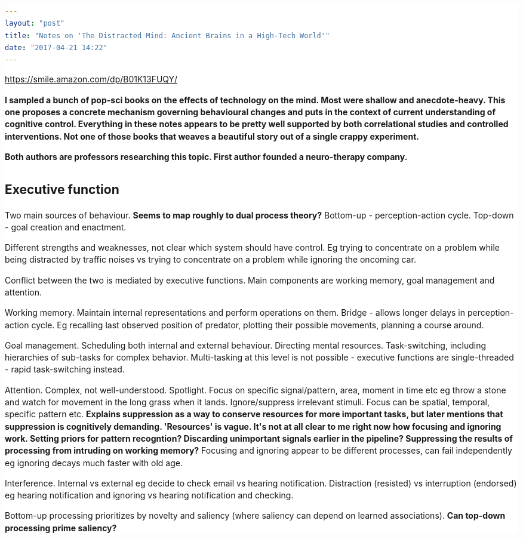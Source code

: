 ```yaml
---
layout: "post"
title: "Notes on 'The Distracted Mind: Ancient Brains in a High-Tech World'"
date: "2017-04-21 14:22"
---
```


<https://smile.amazon.com/dp/B01K13FUQY/>

__I sampled a bunch of pop-sci books on the effects of technology on the mind. Most were shallow and anecdote-heavy. This one proposes a concrete mechanism governing behavioural changes and puts in the context of current understanding of cognitive control. Everything in these notes appears to be pretty well supported by both correlational studies and controlled interventions. Not one of those books that weaves a beautiful story out of a single crappy experiment.__

__Both authors are professors researching this topic. First author founded a neuro-therapy company.__

## Executive function

Two main sources of behaviour. __Seems to map roughly to dual process theory?__ Bottom-up - perception-action cycle. Top-down - goal creation and enactment. 

Different strengths and weaknesses, not clear which system should have control. Eg trying to concentrate on a problem while being distracted by traffic noises vs trying to concentrate on a problem while ignoring the oncoming car. 

Conflict between the two is mediated by executive functions. Main components are working memory, goal management and attention. 

Working memory. Maintain internal representations and perform operations on them. Bridge - allows longer delays in perception-action cycle. Eg recalling last observed position of predator, plotting their possible movements, planning a course around.

Goal management. Scheduling both internal and external behaviour. Directing mental resources. Task-switching, including hierarchies of sub-tasks for complex behavior. Multi-tasking at this level is not possible - executive functions are single-threaded - rapid task-switching instead.

Attention. Complex, not well-understood. Spotlight. Focus on specific signal/pattern, area, moment in time etc eg throw a stone and watch for movement in the long grass when it lands. Ignore/suppress irrelevant stimuli. Focus can be spatial, temporal, specific pattern etc. __Explains suppression as a way to conserve resources for more important tasks, but later mentions that suppression is cognitively demanding. 'Resources' is vague. It's not at all clear to me right now how focusing and ignoring work. Setting priors for pattern recogntion? Discarding unimportant signals earlier in the pipeline? Suppressing the results of processing from intruding on working memory?__ Focusing and ignoring appear to be different processes, can fail independently eg ignoring decays much faster with old age. 

Interference. Internal vs external eg decide to check email vs hearing notification. Distraction (resisted) vs interruption (endorsed) eg hearing notification and ignoring vs hearing notification and checking. 

Bottom-up processing prioritizes by novelty and saliency (where saliency can depend on learned associations). __Can top-down processing prime saliency?__
